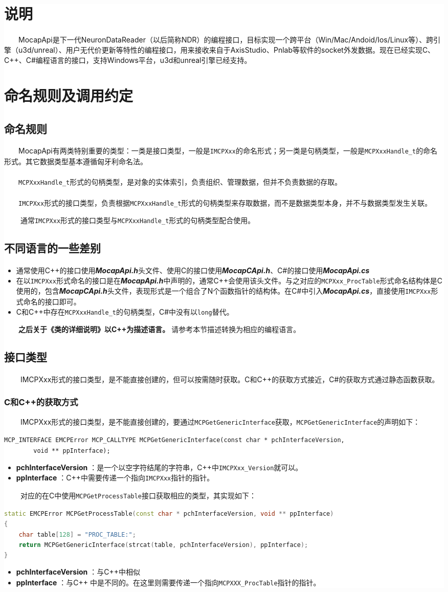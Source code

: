 # 说明

&emsp;&emsp;MocapApi是下一代NeuronDataReader（以后简称NDR）的编程接口，目标实现一个跨平台（Win/Mac/Andoid/Ios/Linux等）、跨引擎（u3d/unreal）、用户无代价更新等特性的编程接口，用来接收来自于AxisStudio、Pnlab等软件的socket外发数据。现在已经实现C、C++、C#编程语言的接口，支持Windows平台，u3d和unreal引擎已经支持。

# 命名规则及调用约定

## 命名规则
&emsp;&emsp;MocapApi有两类特别重要的类型：一类是接口类型，一般是```IMCPXxx```的命名形式；另一类是句柄类型，一般是```MCPXxxHandle_t```的命名形式。其它数据类型基本遵循匈牙利命名法。<br><br>
&emsp;&emsp;```MCPXxxHandle_t```形式的句柄类型，是对象的实体索引，负责组织、管理数据，但并不负责数据的存取。<br><br>
&emsp;&emsp;```IMCPXxx```形式的接口类型，负责根据```MCPXxxHandle_t```形式的句柄类型来存取数据，而不是数据类型本身，并不与数据类型发生关联。

&emsp;&emsp; 通常```IMCPXxx```形式的接口类型与```MCPXxxHandle_t```形式的句柄类型配合使用。


## 不同语言的一些差别
- 通常使用C++的接口使用***MocapApi.h***头文件、使用C的接口使用***MocapCApi.h***、C#的接口使用***MocapApi.cs***
- 在以```IMCPXxx```形式命名的接口是在***MocapApi.h***中声明的，通常C++会使用该头文件。与之对应的```MCPXxx_ProcTable```形式命名结构体是C使用的，包含***MocapCApi.h***头文件，表现形式是一个组合了N个函数指针的结构体。在C#中引入***MocapApi.cs***，直接使用```IMCPXxx```形式命名的接口即可。
- C和C++中存在```MCPXxxHandle_t```的句柄类型，C#中没有以```long```替代。 

&emsp;&emsp;**之后关于《类的详细说明》以C++为描述语言。** 请参考本节描述转换为相应的编程语言。

## 接口类型

&emsp;&emsp; IMCPXxx形式的接口类型，是不能直接创建的，但可以按需随时获取。C和C++的获取方式接近，C#的获取方式通过静态函数获取。

### C和C++的获取方式
&emsp;&emsp; IMCPXxx形式的接口类型，是不能直接创建的，要通过```MCPGetGenericInterface```获取，```MCPGetGenericInterface```的声明如下：
```
MCP_INTERFACE EMCPError MCP_CALLTYPE MCPGetGenericInterface(const char * pchInterfaceVersion,
        void ** ppInterface);
```
- **pchInterfaceVersion** ：是一个以空字符结尾的字符串，C++中```IMCPXxx_Version```就可以。
- **ppInterface** ：C++中需要传递一个指向```IMCPXxx```指针的指针。

&emsp;&emsp; 对应的在C中使用```MCPGetProcessTable```接口获取相应的类型，其实现如下：
```c++
static EMCPError MCPGetProcessTable(const char * pchInterfaceVersion, void ** ppInterface)
{
    char table[128] = "PROC_TABLE:";
    return MCPGetGenericInterface(strcat(table, pchInterfaceVersion), ppInterface);
}
```
- **pchInterfaceVersion** ：与C++中相似
- **ppInterface** ：与C++ 中是不同的。在这里则需要传递一个指向```MCPXXX_ProcTable```指针的指针。
